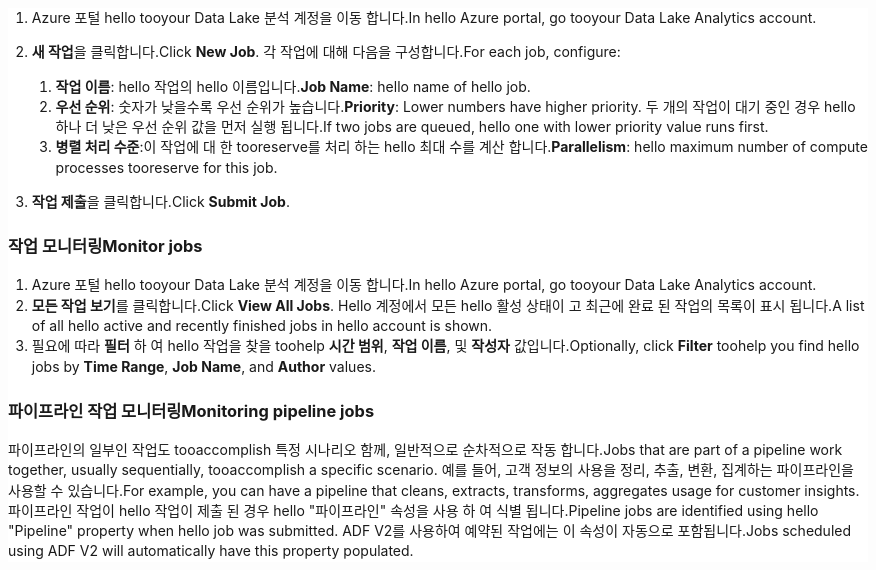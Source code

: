 1. <span data-ttu-id="d8b45-180">Azure 포털 hello tooyour Data Lake 분석 계정을 이동 합니다.</span><span class="sxs-lookup"><span data-stu-id="d8b45-180">In hello Azure portal, go tooyour Data Lake Analytics account.</span></span>

2. <span data-ttu-id="d8b45-181">**새 작업**을 클릭합니다.</span><span class="sxs-lookup"><span data-stu-id="d8b45-181">Click **New Job**.</span></span> <span data-ttu-id="d8b45-182">각 작업에 대해 다음을 구성합니다.</span><span class="sxs-lookup"><span data-stu-id="d8b45-182">For each job,  configure:</span></span>

    1. <span data-ttu-id="d8b45-183">**작업 이름**: hello 작업의 hello 이름입니다.</span><span class="sxs-lookup"><span data-stu-id="d8b45-183">**Job Name**: hello name of hello job.</span></span>
    2. <span data-ttu-id="d8b45-184">**우선 순위**: 숫자가 낮을수록 우선 순위가 높습니다.</span><span class="sxs-lookup"><span data-stu-id="d8b45-184">**Priority**: Lower numbers have higher priority.</span></span> <span data-ttu-id="d8b45-185">두 개의 작업이 대기 중인 경우 hello 하나 더 낮은 우선 순위 값을 먼저 실행 됩니다.</span><span class="sxs-lookup"><span data-stu-id="d8b45-185">If two jobs are queued, hello one with lower priority value runs first.</span></span>
    3. <span data-ttu-id="d8b45-186">**병렬 처리 수준**:이 작업에 대 한 tooreserve를 처리 하는 hello 최대 수를 계산 합니다.</span><span class="sxs-lookup"><span data-stu-id="d8b45-186">**Parallelism**: hello maximum number of compute processes tooreserve for this job.</span></span>

3. <span data-ttu-id="d8b45-187">**작업 제출**을 클릭합니다.</span><span class="sxs-lookup"><span data-stu-id="d8b45-187">Click **Submit Job**.</span></span>

### <a name="monitor-jobs"></a><span data-ttu-id="d8b45-188">작업 모니터링</span><span class="sxs-lookup"><span data-stu-id="d8b45-188">Monitor jobs</span></span>

1. <span data-ttu-id="d8b45-189">Azure 포털 hello tooyour Data Lake 분석 계정을 이동 합니다.</span><span class="sxs-lookup"><span data-stu-id="d8b45-189">In hello Azure portal, go tooyour Data Lake Analytics account.</span></span>
2. <span data-ttu-id="d8b45-190">**모든 작업 보기**를 클릭합니다.</span><span class="sxs-lookup"><span data-stu-id="d8b45-190">Click **View All Jobs**.</span></span> <span data-ttu-id="d8b45-191">Hello 계정에서 모든 hello 활성 상태이 고 최근에 완료 된 작업의 목록이 표시 됩니다.</span><span class="sxs-lookup"><span data-stu-id="d8b45-191">A list of all hello active and recently finished jobs in hello account is shown.</span></span>
3. <span data-ttu-id="d8b45-192">필요에 따라 **필터** 하 여 hello 작업을 찾을 toohelp **시간 범위**, **작업 이름**, 및 **작성자** 값입니다.</span><span class="sxs-lookup"><span data-stu-id="d8b45-192">Optionally, click **Filter** toohelp you find hello jobs by **Time Range**, **Job Name**, and **Author** values.</span></span> 

### <a name="monitoring-pipeline-jobs"></a><span data-ttu-id="d8b45-193">파이프라인 작업 모니터링</span><span class="sxs-lookup"><span data-stu-id="d8b45-193">Monitoring pipeline jobs</span></span>
<span data-ttu-id="d8b45-194">파이프라인의 일부인 작업도 tooaccomplish 특정 시나리오 함께, 일반적으로 순차적으로 작동 합니다.</span><span class="sxs-lookup"><span data-stu-id="d8b45-194">Jobs that are part of a pipeline work together, usually sequentially, tooaccomplish a specific scenario.</span></span> <span data-ttu-id="d8b45-195">예를 들어, 고객 정보의 사용을 정리, 추출, 변환, 집계하는 파이프라인을 사용할 수 있습니다.</span><span class="sxs-lookup"><span data-stu-id="d8b45-195">For example, you can have a pipeline that cleans, extracts, transforms, aggregates usage for customer insights.</span></span> <span data-ttu-id="d8b45-196">파이프라인 작업이 hello 작업이 제출 된 경우 hello "파이프라인" 속성을 사용 하 여 식별 됩니다.</span><span class="sxs-lookup"><span data-stu-id="d8b45-196">Pipeline jobs are identified using hello "Pipeline" property when hello job was submitted.</span></span> <span data-ttu-id="d8b45-197">ADF V2를 사용하여 예약된 작업에는 이 속성이 자동으로 포함됩니다.</span><span class="sxs-lookup"><span data-stu-id="d8b45-197">Jobs scheduled using ADF V2 will automatically have this property populated.</span></span> 
